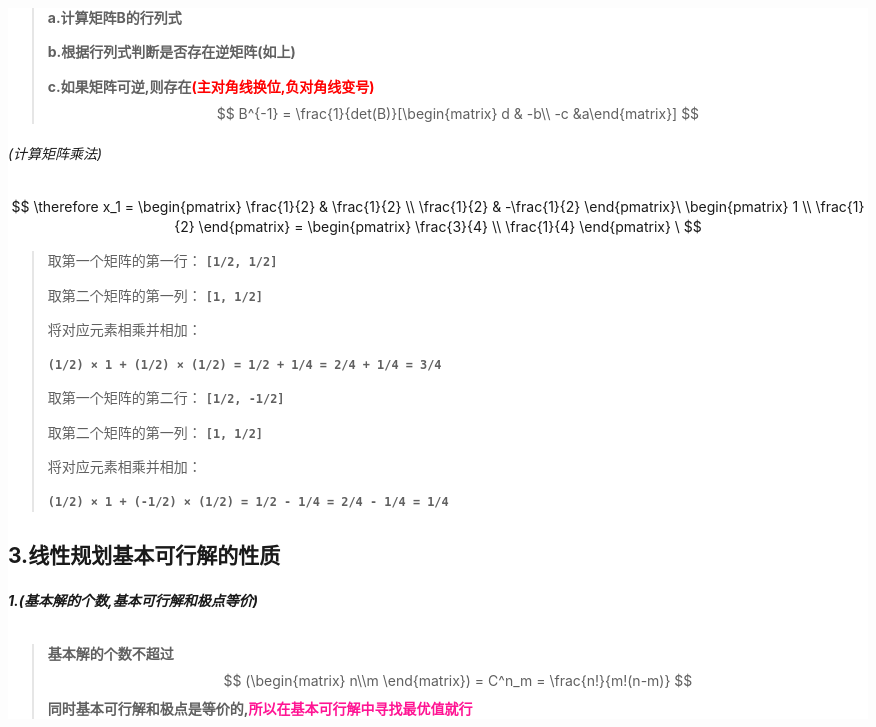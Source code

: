 >   **a.计算矩阵B的行列式**
>
>   **b.根据行列式判断是否存在逆矩阵(如上)**
>
>   **c.如果矩阵可逆,则存在<font color=red>(主对角线换位,负对角线变号)</font>**
>   $$
>   B^{-1} = \frac{1}{det(B)}[\begin{matrix}
>   d & -b\\
>   -c &a\end{matrix}]
>   $$

###### (计算矩阵乘法)

$$
\therefore x_1 = \begin{pmatrix}
\frac{1}{2} & \frac{1}{2}  \\
\frac{1}{2} & -\frac{1}{2}
\end{pmatrix}\
\begin{pmatrix}
1 \\
\frac{1}{2} 
\end{pmatrix} = \begin{pmatrix}
\frac{3}{4} \\
\frac{1}{4} 
\end{pmatrix}
\
$$

>   取第一个矩阵的第一行： **`[1/2, 1/2]`**
>
>   取第二个矩阵的第一列： **`[1, 1/2]`**
>   
>   将对应元素相乘并相加： 
>   
>   **`(1/2) × 1 + (1/2) × (1/2) = 1/2 + 1/4 = 2/4 + 1/4 = 3/4`**
>   
>   取第一个矩阵的第二行： **`[1/2, -1/2]`**
>
>   取第二个矩阵的第一列： **`[1, 1/2]`**
>   
>   将对应元素相乘并相加： 
>   
>   **`(1/2) × 1 + (-1/2) × (1/2) = 1/2 - 1/4 = 2/4 - 1/4 = 1/4`**

## **3.线性规划基本可行解的性质**

###### **1.(基本解的个数,基本可行解和极点等价)**

>   **基本解的个数不超过**
>   $$
>   (\begin{matrix}
>   n\\m
>   \end{matrix}) = C^n_m = \frac{n!}{m!(n-m)}
>   $$
>   **同时基本可行解和极点是等价的,<font color=deeppink>所以在基本可行解中寻找最优值就行</font>**
